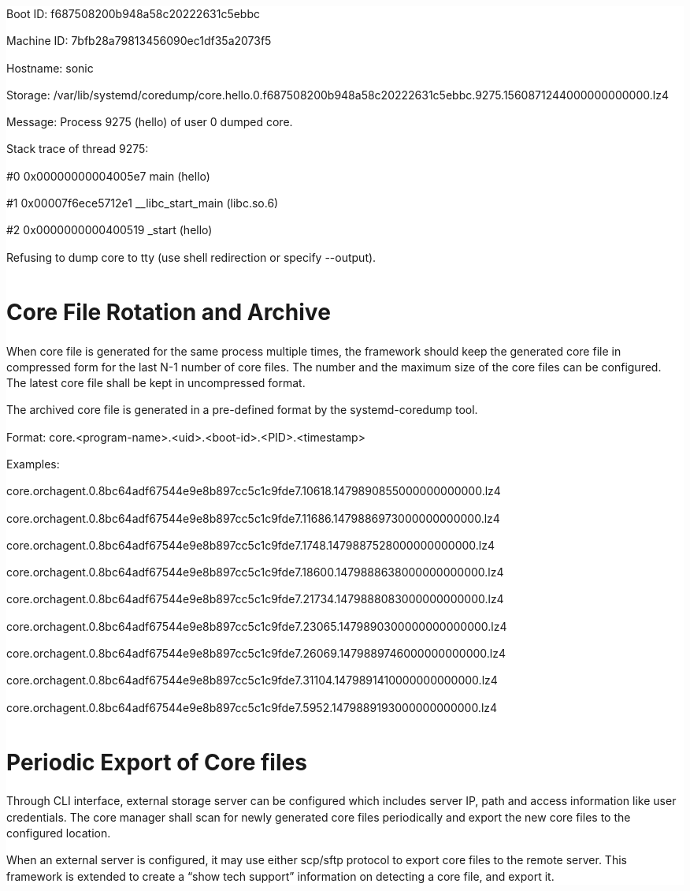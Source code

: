 Boot ID: f687508200b948a58c20222631c5ebbc

Machine ID: 7bfb28a79813456090ec1df35a2073f5

Hostname: sonic

Storage: /var/lib/systemd/coredump/core.hello.0.f687508200b948a58c20222631c5ebbc.9275.1560871244000000000000.lz4

Message: Process 9275 (hello) of user 0 dumped core.

Stack trace of thread 9275:

#0 0x00000000004005e7 main (hello)

#1 0x00007f6ece5712e1 __libc_start_main (libc.so.6)

#2 0x0000000000400519 _start (hello)

Refusing to dump core to tty (use shell redirection or specify --output).

# Core File Rotation and Archive

When core file is generated for the same process multiple times, the framework should keep the generated core file in compressed form for the last N-1 number of core files. The number and the maximum size of the core files can be configured. The latest core file shall be kept in uncompressed format.

The archived core file is generated in a pre-defined format by the systemd-coredump tool.

Format: core.\<program-name\>.\<uid\>.\<boot-id\>.\<PID\>.\<timestamp\>

Examples:

core.orchagent.0.8bc64adf67544e9e8b897cc5c1c9fde7.10618.1479890855000000000000.lz4

core.orchagent.0.8bc64adf67544e9e8b897cc5c1c9fde7.11686.1479886973000000000000.lz4

core.orchagent.0.8bc64adf67544e9e8b897cc5c1c9fde7.1748.1479887528000000000000.lz4

core.orchagent.0.8bc64adf67544e9e8b897cc5c1c9fde7.18600.1479888638000000000000.lz4

core.orchagent.0.8bc64adf67544e9e8b897cc5c1c9fde7.21734.1479888083000000000000.lz4

core.orchagent.0.8bc64adf67544e9e8b897cc5c1c9fde7.23065.1479890300000000000000.lz4

core.orchagent.0.8bc64adf67544e9e8b897cc5c1c9fde7.26069.1479889746000000000000.lz4

core.orchagent.0.8bc64adf67544e9e8b897cc5c1c9fde7.31104.1479891410000000000000.lz4

core.orchagent.0.8bc64adf67544e9e8b897cc5c1c9fde7.5952.1479889193000000000000.lz4

# Periodic Export of Core files

Through CLI interface, external storage server can be configured which includes server IP, path and access information like user credentials. The core manager shall scan for newly generated core files periodically and export the new core files to the configured location.

When an external server is configured, it may use either scp/sftp protocol to export core files to the remote server. This framework is extended to create a “show tech support” information on detecting a core file, and export it.

